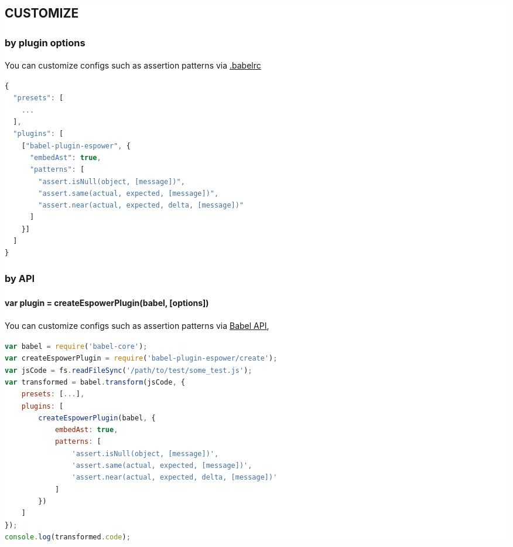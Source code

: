 
CUSTOMIZE
---------------------------------------

### by plugin options

You can customize configs such as assertion patterns via [.babelrc](https://babeljs.io/docs/usage/babelrc/)

```javascript
{
  "presets": [
    ...
  ],
  "plugins": [
    ["babel-plugin-espower", {
      "embedAst": true,
      "patterns": [
        "assert.isNull(object, [message])",
        "assert.same(actual, expected, [message])",
        "assert.near(actual, expected, delta, [message])"
      ]
    }]
  ]
}
```

### by API

#### var plugin = createEspowerPlugin(babel, [options])

You can customize configs such as assertion patterns via [Babel API](https://babeljs.io/docs/usage/api/),

```javascript
var babel = require('babel-core');
var createEspowerPlugin = require('babel-plugin-espower/create');
var jsCode = fs.readFileSync('/path/to/test/some_test.js');
var transformed = babel.transform(jsCode, {
    presets: [...],
    plugins: [
        createEspowerPlugin(babel, {
            embedAst: true,
            patterns: [
                'assert.isNull(object, [message])',
                'assert.same(actual, expected, [message])',
                'assert.near(actual, expected, delta, [message])'
            ]
        })
    ]
});
console.log(transformed.code);
```


[npm-url]: https://npmjs.org/package/babel-plugin-espower
[npm-image]: https://badge.fury.io/js/babel-plugin-espower.svg
[travis-url]: https://travis-ci.org/power-assert-js/babel-plugin-espower
[travis-image]: https://secure.travis-ci.org/power-assert-js/babel-plugin-espower.svg?branch=master
[depstat-url]: https://gemnasium.com/power-assert-js/babel-plugin-espower
[depstat-image]: https://gemnasium.com/power-assert-js/babel-plugin-espower.svg
[license-url]: https://github.com/power-assert-js/babel-plugin-espower/blob/master/LICENSE
[license-image]: https://img.shields.io/badge/license-MIT-brightgreen.svg